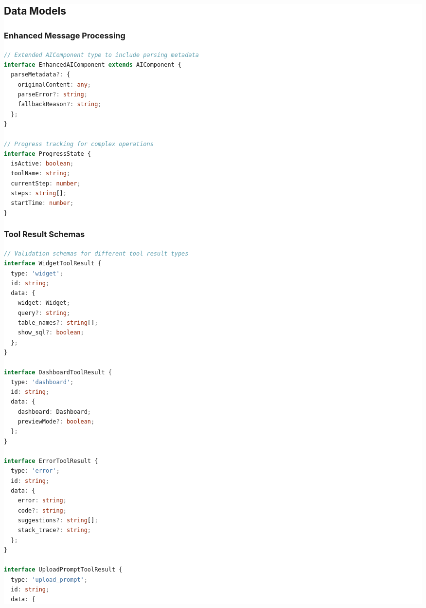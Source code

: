 ## Data Models

### Enhanced Message Processing

```typescript
// Extended AIComponent type to include parsing metadata
interface EnhancedAIComponent extends AIComponent {
  parseMetadata?: {
    originalContent: any;
    parseError?: string;
    fallbackReason?: string;
  };
}

// Progress tracking for complex operations
interface ProgressState {
  isActive: boolean;
  toolName: string;
  currentStep: number;
  steps: string[];
  startTime: number;
}
```

### Tool Result Schemas

```typescript
// Validation schemas for different tool result types
interface WidgetToolResult {
  type: 'widget';
  id: string;
  data: {
    widget: Widget;
    query?: string;
    table_names?: string[];
    show_sql?: boolean;
  };
}

interface DashboardToolResult {
  type: 'dashboard';
  id: string;
  data: {
    dashboard: Dashboard;
    previewMode?: boolean;
  };
}

interface ErrorToolResult {
  type: 'error';
  id: string;
  data: {
    error: string;
    code?: string;
    suggestions?: string[];
    stack_trace?: string;
  };
}

interface UploadPromptToolResult {
  type: 'upload_prompt';
  id: string;
  data: {
```